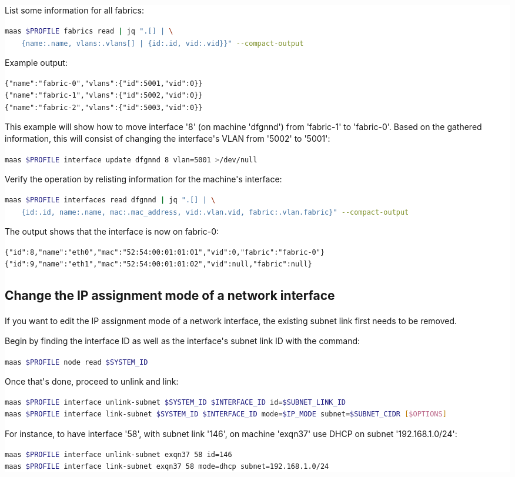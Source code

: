 List some information for all fabrics:

``` bash
maas $PROFILE fabrics read | jq ".[] | \
    {name:.name, vlans:.vlans[] | {id:.id, vid:.vid}}" --compact-output
```

Example output:

``` no-highlight
{"name":"fabric-0","vlans":{"id":5001,"vid":0}}
{"name":"fabric-1","vlans":{"id":5002,"vid":0}}
{"name":"fabric-2","vlans":{"id":5003,"vid":0}}
```

This example will show how to move interface '8' (on machine 'dfgnnd') from 'fabric-1' to 'fabric-0'. Based on the gathered information, this will consist of changing the interface's VLAN from '5002' to '5001':

``` bash
maas $PROFILE interface update dfgnnd 8 vlan=5001 >/dev/null
```

Verify the operation by relisting information for the machine's interface:

``` bash
maas $PROFILE interfaces read dfgnnd | jq ".[] | \
    {id:.id, name:.name, mac:.mac_address, vid:.vlan.vid, fabric:.vlan.fabric}" --compact-output
```

The output shows that the interface is now on fabric-0:

``` no-highlight
{"id":8,"name":"eth0","mac":"52:54:00:01:01:01","vid":0,"fabric":"fabric-0"}
{"id":9,"name":"eth1","mac":"52:54:00:01:01:02","vid":null,"fabric":null}
```

<h2 id="heading--change-the-ip-assignment-mode-of-a-network-interface">Change the IP assignment mode of a network interface</h2>

If you want to edit the IP assignment mode of a network interface, the existing subnet link first needs to be removed.

Begin by finding the interface ID as well as the interface's subnet link ID with the command:

``` bash
maas $PROFILE node read $SYSTEM_ID
```

Once that's done, proceed to unlink and link:

``` bash
maas $PROFILE interface unlink-subnet $SYSTEM_ID $INTERFACE_ID id=$SUBNET_LINK_ID
maas $PROFILE interface link-subnet $SYSTEM_ID $INTERFACE_ID mode=$IP_MODE subnet=$SUBNET_CIDR [$OPTIONS]
```

For instance, to have interface '58', with subnet link '146', on machine 'exqn37' use DHCP on subnet '192.168.1.0/24':

``` bash
maas $PROFILE interface unlink-subnet exqn37 58 id=146
maas $PROFILE interface link-subnet exqn37 58 mode=dhcp subnet=192.168.1.0/24
```
